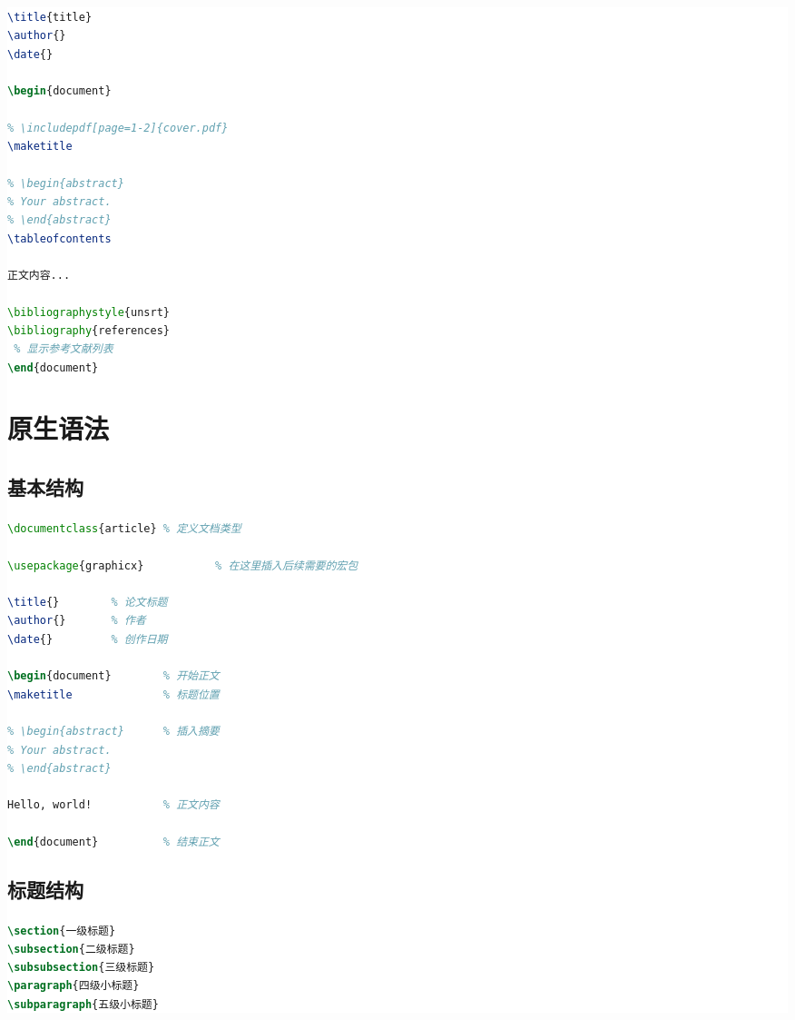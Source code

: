 ```latex
\title{title}
\author{}
\date{}

\begin{document}

% \includepdf[page=1-2]{cover.pdf}
\maketitle

% \begin{abstract}
% Your abstract.
% \end{abstract}
\tableofcontents

正文内容...

\bibliographystyle{unsrt}
\bibliography{references}
 % 显示参考文献列表
\end{document}
```

# 原生语法
## 基本结构
```latex
\documentclass{article} % 定义文档类型

\usepackage{graphicx}           % 在这里插入后续需要的宏包

\title{}        % 论文标题
\author{}       % 作者
\date{}         % 创作日期

\begin{document}        % 开始正文
\maketitle              % 标题位置

% \begin{abstract}      % 插入摘要
% Your abstract.
% \end{abstract}

Hello, world!           % 正文内容

\end{document}          % 结束正文

```

## 标题结构
```latex
\section{一级标题}
\subsection{二级标题}
\subsubsection{三级标题}
\paragraph{四级小标题}
\subparagraph{五级小标题}
```
